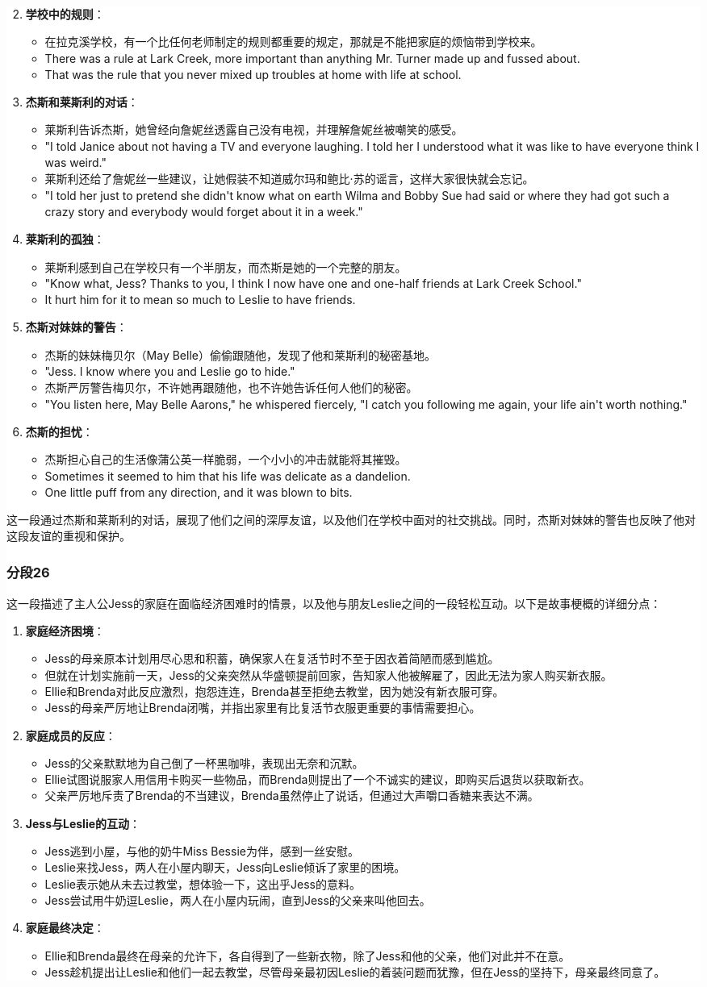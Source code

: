 2. **学校中的规则**：
   - 在拉克溪学校，有一个比任何老师制定的规则都重要的规定，那就是不能把家庭的烦恼带到学校来。
   - There was a rule at Lark Creek, more important than anything Mr. Turner made up and fussed about.
   - That was the rule that you never mixed up troubles at home with life at school.

3. **杰斯和莱斯利的对话**：
   - 莱斯利告诉杰斯，她曾经向詹妮丝透露自己没有电视，并理解詹妮丝被嘲笑的感受。
   - "I told Janice about not having a TV and everyone laughing. I told her I understood what it was like to have everyone think I was weird."
   - 莱斯利还给了詹妮丝一些建议，让她假装不知道威尔玛和鲍比·苏的谣言，这样大家很快就会忘记。
   - "I told her just to pretend she didn't know what on earth Wilma and Bobby Sue had said or where they had got such a crazy story and everybody would forget about it in a week."

4. **莱斯利的孤独**：
   - 莱斯利感到自己在学校只有一个半朋友，而杰斯是她的一个完整的朋友。
   - "Know what, Jess? Thanks to you, I think I now have one and one-half friends at Lark Creek School."
   - It hurt him for it to mean so much to Leslie to have friends.

5. **杰斯对妹妹的警告**：
   - 杰斯的妹妹梅贝尔（May Belle）偷偷跟随他，发现了他和莱斯利的秘密基地。
   - "Jess. I know where you and Leslie go to hide."
   - 杰斯严厉警告梅贝尔，不许她再跟随他，也不许她告诉任何人他们的秘密。
   - "You listen here, May Belle Aarons," he whispered fiercely, "I catch you following me again, your life ain't worth nothing."

6. **杰斯的担忧**：
   - 杰斯担心自己的生活像蒲公英一样脆弱，一个小小的冲击就能将其摧毁。
   - Sometimes it seemed to him that his life was delicate as a dandelion.
   - One little puff from any direction, and it was blown to bits.

这一段通过杰斯和莱斯利的对话，展现了他们之间的深厚友谊，以及他们在学校中面对的社交挑战。同时，杰斯对妹妹的警告也反映了他对这段友谊的重视和保护。
<br/>
### 分段26
这一段描述了主人公Jess的家庭在面临经济困难时的情景，以及他与朋友Leslie之间的一段轻松互动。以下是故事梗概的详细分点：

1. **家庭经济困境**：
   - Jess的母亲原本计划用尽心思和积蓄，确保家人在复活节时不至于因衣着简陋而感到尴尬。
   - 但就在计划实施前一天，Jess的父亲突然从华盛顿提前回家，告知家人他被解雇了，因此无法为家人购买新衣服。
   - Ellie和Brenda对此反应激烈，抱怨连连，Brenda甚至拒绝去教堂，因为她没有新衣服可穿。
   - Jess的母亲严厉地让Brenda闭嘴，并指出家里有比复活节衣服更重要的事情需要担心。

2. **家庭成员的反应**：
   - Jess的父亲默默地为自己倒了一杯黑咖啡，表现出无奈和沉默。
   - Ellie试图说服家人用信用卡购买一些物品，而Brenda则提出了一个不诚实的建议，即购买后退货以获取新衣。
   - 父亲严厉地斥责了Brenda的不当建议，Brenda虽然停止了说话，但通过大声嚼口香糖来表达不满。

3. **Jess与Leslie的互动**：
   - Jess逃到小屋，与他的奶牛Miss Bessie为伴，感到一丝安慰。
   - Leslie来找Jess，两人在小屋内聊天，Jess向Leslie倾诉了家里的困境。
   - Leslie表示她从未去过教堂，想体验一下，这出乎Jess的意料。
   - Jess尝试用牛奶逗Leslie，两人在小屋内玩闹，直到Jess的父亲来叫他回去。

4. **家庭最终决定**：
   - Ellie和Brenda最终在母亲的允许下，各自得到了一些新衣物，除了Jess和他的父亲，他们对此并不在意。
   - Jess趁机提出让Leslie和他们一起去教堂，尽管母亲最初因Leslie的着装问题而犹豫，但在Jess的坚持下，母亲最终同意了。
